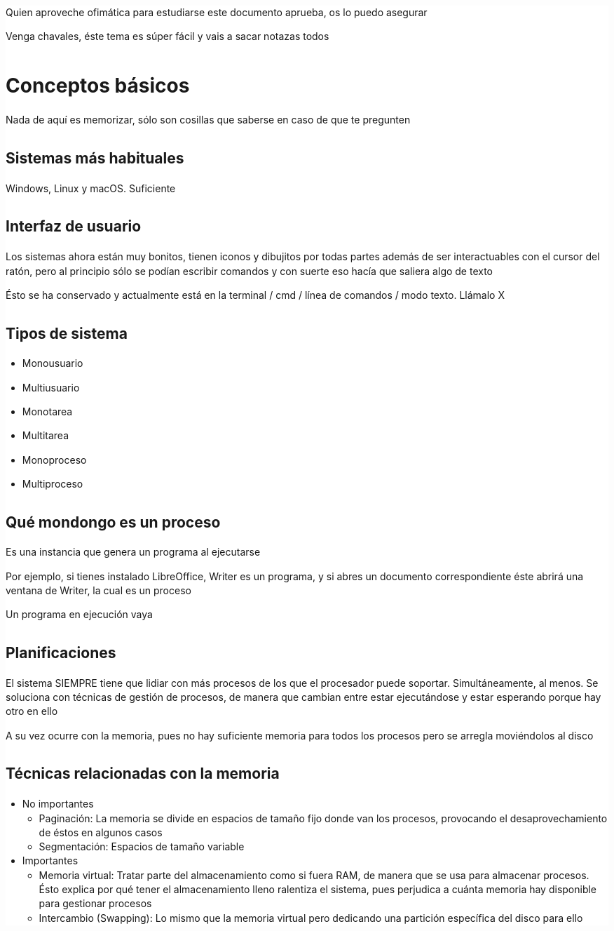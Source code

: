 Quien aproveche ofimática para estudiarse este documento aprueba, os lo puedo asegurar

Venga chavales, éste tema es súper fácil y vais a sacar notazas todos

# Conceptos básicos
Nada de aquí es memorizar, sólo son cosillas que saberse en caso de que te pregunten

## Sistemas más habituales
Windows, Linux y macOS. Suficiente

## Interfaz de usuario
Los sistemas ahora están muy bonitos, tienen iconos y dibujitos por todas partes además de ser interactuables con el cursor del ratón, pero al principio sólo se podían escribir comandos y con suerte eso hacía que saliera algo de texto

Ésto se ha conservado y actualmente está en la terminal / cmd / línea de comandos / modo texto. Llámalo X

## Tipos de sistema
- Monousuario
- Multiusuario

- Monotarea
- Multitarea

- Monoproceso
- Multiproceso

## Qué mondongo es un proceso
Es una instancia que genera un programa al ejecutarse

Por ejemplo, si tienes instalado LibreOffice, Writer es un programa, y si abres un documento correspondiente éste abrirá una ventana de Writer, la cual es un proceso

Un programa en ejecución vaya

## Planificaciones
El sistema SIEMPRE tiene que lidiar con más procesos de los que el procesador puede soportar. Simultáneamente, al menos. Se soluciona con técnicas de gestión de procesos, de manera que cambian entre estar ejecutándose y estar esperando porque hay otro en ello

A su vez ocurre con la memoria, pues no hay suficiente memoria para todos los procesos pero se arregla moviéndolos al disco

## Técnicas relacionadas con la memoria
- No importantes
    - Paginación: La memoria se divide en espacios de tamaño fijo donde van los procesos, provocando el desaprovechamiento de éstos en algunos casos
    - Segmentación: Espacios de tamaño variable
- Importantes
    - Memoria virtual: Tratar parte del almacenamiento como si fuera RAM, de manera que se usa para almacenar procesos. Ésto explica por qué tener el almacenamiento lleno ralentiza el sistema, pues perjudica a cuánta memoria hay disponible para gestionar procesos
    - Intercambio (Swapping): Lo mismo que la memoria virtual pero dedicando una partición específica del disco para ello
